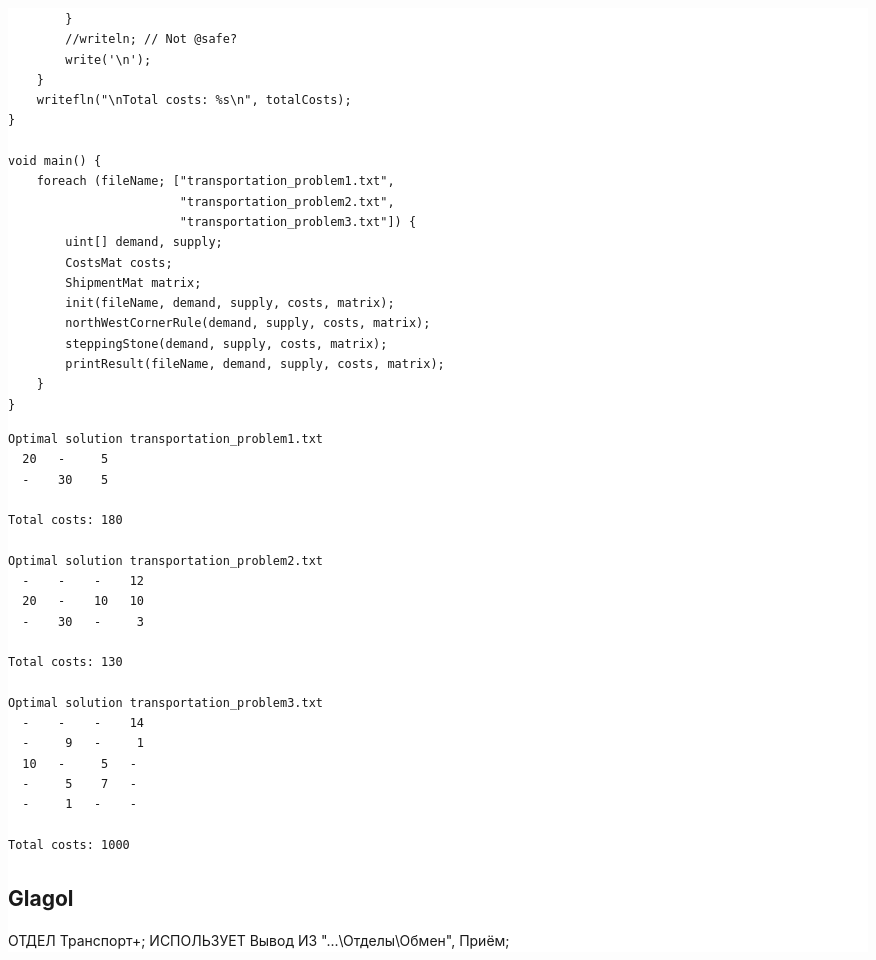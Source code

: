 ```
        }
        //writeln; // Not @safe?
        write('\n');
    }
    writefln("\nTotal costs: %s\n", totalCosts);
}

void main() {
    foreach (fileName; ["transportation_problem1.txt",
                        "transportation_problem2.txt",
                        "transportation_problem3.txt"]) {
        uint[] demand, supply;
        CostsMat costs;
        ShipmentMat matrix;
        init(fileName, demand, supply, costs, matrix);
        northWestCornerRule(demand, supply, costs, matrix);
        steppingStone(demand, supply, costs, matrix);
        printResult(fileName, demand, supply, costs, matrix);
    }
}
```

```txt
Optimal solution transportation_problem1.txt
  20   -     5 
  -    30    5 

Total costs: 180

Optimal solution transportation_problem2.txt
  -    -    -    12 
  20   -    10   10 
  -    30   -     3 

Total costs: 130

Optimal solution transportation_problem3.txt
  -    -    -    14 
  -     9   -     1 
  10   -     5   -  
  -     5    7   -  
  -     1   -    -  

Total costs: 1000
```



## Glagol

<lang>ОТДЕЛ Транспорт+;
ИСПОЛЬЗУЕТ
  Вывод ИЗ "...\Отделы\Обмен\",
  Приём;
